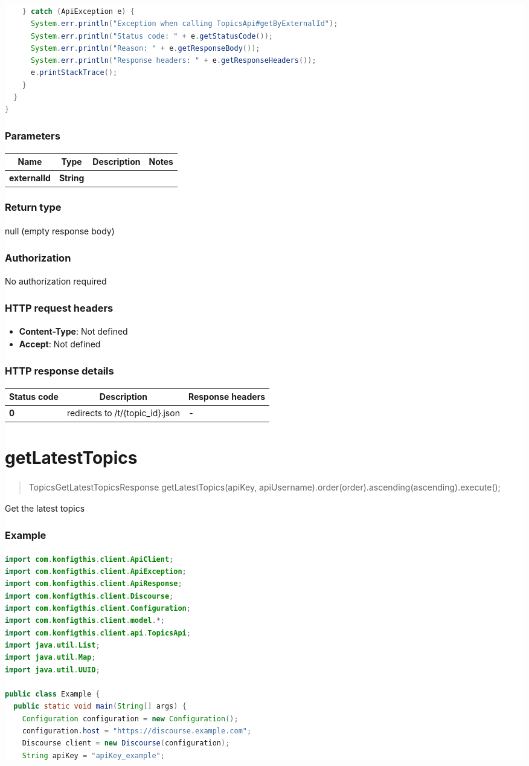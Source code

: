 ```java
    } catch (ApiException e) {
      System.err.println("Exception when calling TopicsApi#getByExternalId");
      System.err.println("Status code: " + e.getStatusCode());
      System.err.println("Reason: " + e.getResponseBody());
      System.err.println("Response headers: " + e.getResponseHeaders());
      e.printStackTrace();
    }
  }
}

```

### Parameters

| Name | Type | Description  | Notes |
|------------- | ------------- | ------------- | -------------|
| **externalId** | **String**|  | |

### Return type

null (empty response body)

### Authorization

No authorization required

### HTTP request headers

 - **Content-Type**: Not defined
 - **Accept**: Not defined

### HTTP response details
| Status code | Description | Response headers |
|-------------|-------------|------------------|
| **0** | redirects to /t/{topic_id}.json |  -  |

<a name="getLatestTopics"></a>
# **getLatestTopics**
> TopicsGetLatestTopicsResponse getLatestTopics(apiKey, apiUsername).order(order).ascending(ascending).execute();

Get the latest topics

### Example
```java
import com.konfigthis.client.ApiClient;
import com.konfigthis.client.ApiException;
import com.konfigthis.client.ApiResponse;
import com.konfigthis.client.Discourse;
import com.konfigthis.client.Configuration;
import com.konfigthis.client.model.*;
import com.konfigthis.client.api.TopicsApi;
import java.util.List;
import java.util.Map;
import java.util.UUID;

public class Example {
  public static void main(String[] args) {
    Configuration configuration = new Configuration();
    configuration.host = "https://discourse.example.com";
    Discourse client = new Discourse(configuration);
    String apiKey = "apiKey_example";
```